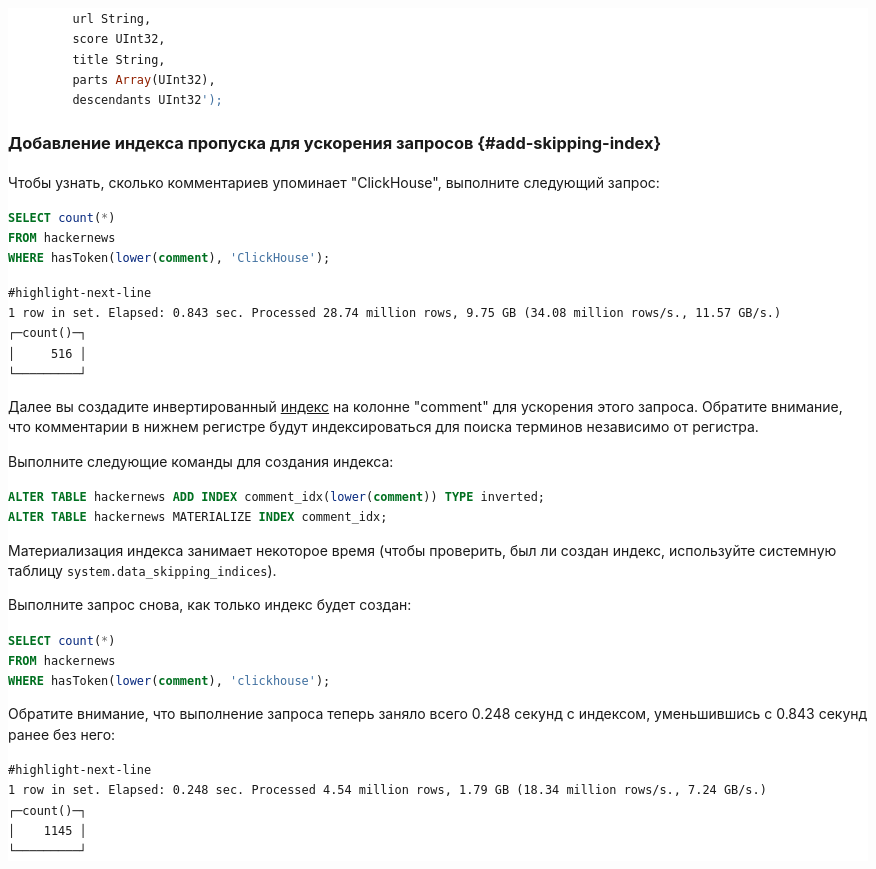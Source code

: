 ```sql
         url String,
         score UInt32,
         title String,
         parts Array(UInt32),
         descendants UInt32');
```

### Добавление индекса пропуска для ускорения запросов {#add-skipping-index}

Чтобы узнать, сколько комментариев упоминает "ClickHouse", выполните следующий запрос:

```sql title="Query"
SELECT count(*)
FROM hackernews
WHERE hasToken(lower(comment), 'ClickHouse');
```

```response title="Response"
#highlight-next-line
1 row in set. Elapsed: 0.843 sec. Processed 28.74 million rows, 9.75 GB (34.08 million rows/s., 11.57 GB/s.)
┌─count()─┐
│     516 │
└─────────┘
```

Далее вы создадите инвертированный [индекс](/engines/table-engines/mergetree-family/invertedindexes) на колонне "comment"
для ускорения этого запроса.
Обратите внимание, что комментарии в нижнем регистре будут индексироваться для поиска терминов независимо от регистра.

Выполните следующие команды для создания индекса:

```sql
ALTER TABLE hackernews ADD INDEX comment_idx(lower(comment)) TYPE inverted;
ALTER TABLE hackernews MATERIALIZE INDEX comment_idx;
```

Материализация индекса занимает некоторое время (чтобы проверить, был ли создан индекс, используйте системную таблицу `system.data_skipping_indices`).

Выполните запрос снова, как только индекс будет создан:

```sql title="Query"
SELECT count(*)
FROM hackernews
WHERE hasToken(lower(comment), 'clickhouse');
```

Обратите внимание, что выполнение запроса теперь заняло всего 0.248 секунд с индексом, уменьшившись с 0.843 секунд ранее без него:

```response title="Response"
#highlight-next-line
1 row in set. Elapsed: 0.248 sec. Processed 4.54 million rows, 1.79 GB (18.34 million rows/s., 7.24 GB/s.)
┌─count()─┐
│    1145 │
└─────────┘
```
